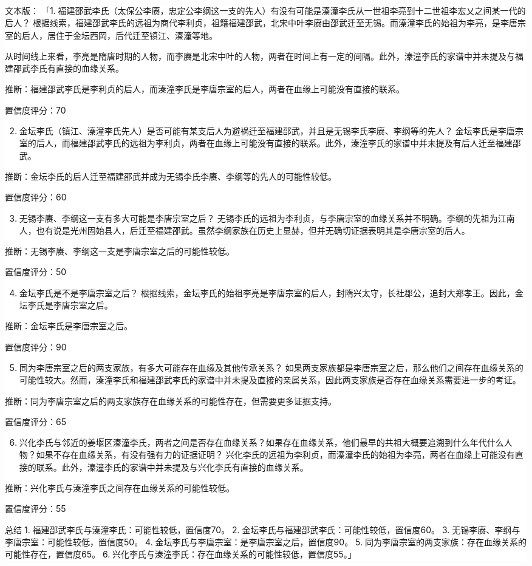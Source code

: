 文本版：
「1. 福建邵武李氏（太保公李赓，忠定公李纲这一支的先人）有没有可能是溱潼李氏从一世祖李亮到十二世祖李宏乂之间某一代的后人？
根据线索，福建邵武李氏的远祖为商代李利贞，祖籍福建邵武，北宋中叶李赓由邵武迁至无锡。而溱潼李氏的始祖为李亮，是李唐宗室的后人，居住于金坛西岡，后代迁至镇江、溱潼等地。

从时间线上来看，李亮是隋唐时期的人物，而李赓是北宋中叶的人物，两者在时间上有一定的间隔。此外，溱潼李氏的家谱中并未提及与福建邵武李氏有直接的血缘关系。

推断：福建邵武李氏是李利贞的后人，而溱潼李氏是李唐宗室的后人，两者在血缘上可能没有直接的联系。

置信度评分：70

2. 金坛李氏（镇江、溱潼李氏先人）是否可能有某支后人为避祸迁至福建邵武，并且是无锡李氏李赓、李纲等的先人？
金坛李氏是李唐宗室的后人，而福建邵武李氏的远祖为李利贞，两者在血缘上可能没有直接的联系。此外，溱潼李氏的家谱中并未提及有后人迁至福建邵武。

推断：金坛李氏的后人迁至福建邵武并成为无锡李氏李赓、李纲等的先人的可能性较低。

置信度评分：60

3. 无锡李赓、李纲这一支有多大可能是李唐宗室之后？
无锡李氏的远祖为李利贞，与李唐宗室的血缘关系并不明确。李纲的先祖为江南人，也有说是光州固始县人，后迁至福建邵武。虽然李纲家族在历史上显赫，但并无确切证据表明其是李唐宗室的后人。

推断：无锡李赓、李纲这一支是李唐宗室之后的可能性较低。

置信度评分：50

4. 金坛李氏是不是李唐宗室之后？
根据线索，金坛李氏的始祖李亮是李唐宗室的后人，封隋兴太守，长社郡公，追封大郑孝王。因此，金坛李氏是李唐宗室之后。

推断：金坛李氏是李唐宗室之后。

置信度评分：90

5. 同为李唐宗室之后的两支家族，有多大可能存在血缘及其他传承关系？
如果两支家族都是李唐宗室之后，那么他们之间存在血缘关系的可能性较大。然而，溱潼李氏和福建邵武李氏的家谱中并未提及直接的亲属关系，因此两支家族是否存在血缘关系需要进一步的考证。

推断：同为李唐宗室之后的两支家族存在血缘关系的可能性存在，但需要更多证据支持。

置信度评分：65

6. 兴化李氏与邻近的姜堰区溱潼李氏，两者之间是否存在血缘关系？如果存在血缘关系，他们最早的共祖大概要追溯到什么年代什么人物？如果不存在血缘关系，有没有强有力的证据证明？
兴化李氏的远祖为李利贞，而溱潼李氏的始祖为李亮，两者在血缘上可能没有直接的联系。此外，溱潼李氏的家谱中并未提及与兴化李氏有直接的血缘关系。

推断：兴化李氏与溱潼李氏之间存在血缘关系的可能性较低。

置信度评分：55

总结
1.
福建邵武李氏与溱潼李氏：可能性较低，置信度70。
2.
金坛李氏与福建邵武李氏：可能性较低，置信度60。
3.
无锡李赓、李纲与李唐宗室：可能性较低，置信度50。
4.
金坛李氏与李唐宗室：是李唐宗室之后，置信度90。
5.
同为李唐宗室的两支家族：存在血缘关系的可能性存在，置信度65。
6.
兴化李氏与溱潼李氏：存在血缘关系的可能性较低，置信度55。」

